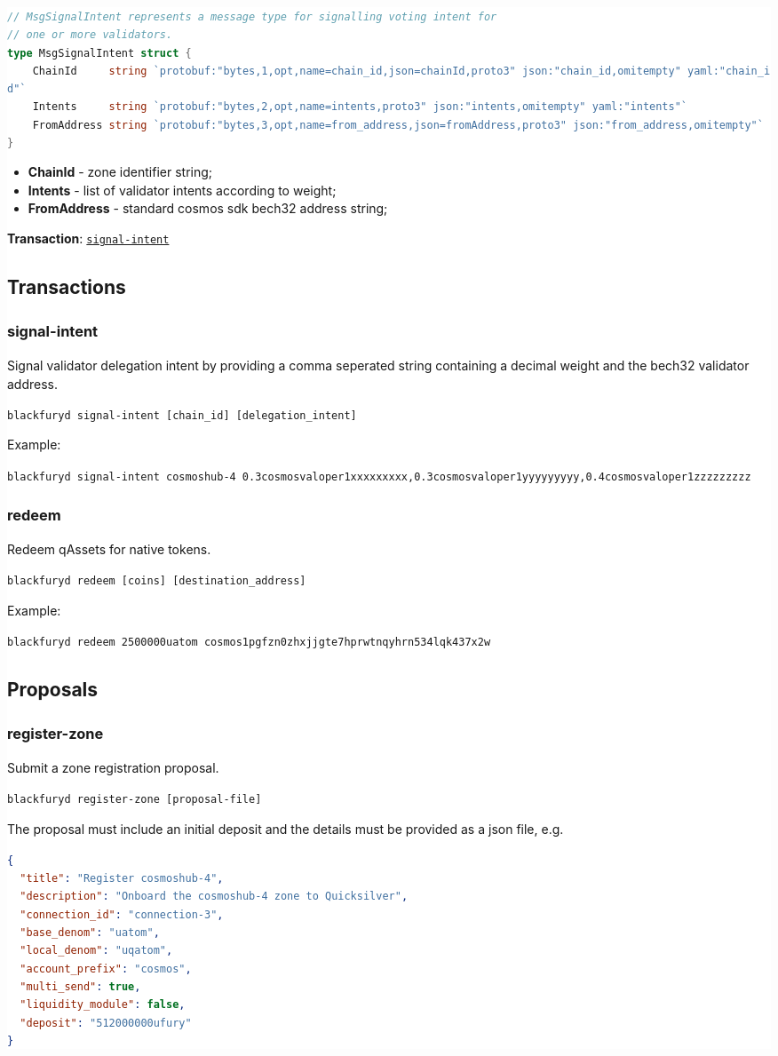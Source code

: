 ```go
// MsgSignalIntent represents a message type for signalling voting intent for
// one or more validators.
type MsgSignalIntent struct {
	ChainId     string `protobuf:"bytes,1,opt,name=chain_id,json=chainId,proto3" json:"chain_id,omitempty" yaml:"chain_id"`
	Intents     string `protobuf:"bytes,2,opt,name=intents,proto3" json:"intents,omitempty" yaml:"intents"`
	FromAddress string `protobuf:"bytes,3,opt,name=from_address,json=fromAddress,proto3" json:"from_address,omitempty"`
}
```

- **ChainId** - zone identifier string;
- **Intents** - list of validator intents according to weight;
- **FromAddress** - standard cosmos sdk bech32 address string;

**Transaction**: [`signal-intent`](#signal-intent)

## Transactions

### signal-intent

Signal validator delegation intent by providing a comma seperated string
containing a decimal weight and the bech32 validator address.

`blackfuryd signal-intent [chain_id] [delegation_intent]`

Example:

`blackfuryd signal-intent cosmoshub-4 0.3cosmosvaloper1xxxxxxxxx,0.3cosmosvaloper1yyyyyyyyy,0.4cosmosvaloper1zzzzzzzzz`

### redeem

Redeem qAssets for native tokens.

`blackfuryd redeem [coins] [destination_address]`

Example:

`blackfuryd redeem 2500000uatom cosmos1pgfzn0zhxjjgte7hprwtnqyhrn534lqk437x2w`

## Proposals

### register-zone

Submit a zone registration proposal.

`blackfuryd register-zone [proposal-file]`

The proposal must include an initial deposit and the details must be provided
as a json file, e.g.

```json
{
  "title": "Register cosmoshub-4",
  "description": "Onboard the cosmoshub-4 zone to Quicksilver",
  "connection_id": "connection-3",
  "base_denom": "uatom",
  "local_denom": "uqatom",
  "account_prefix": "cosmos",
  "multi_send": true,
  "liquidity_module": false,
  "deposit": "512000000ufury"
}
```
